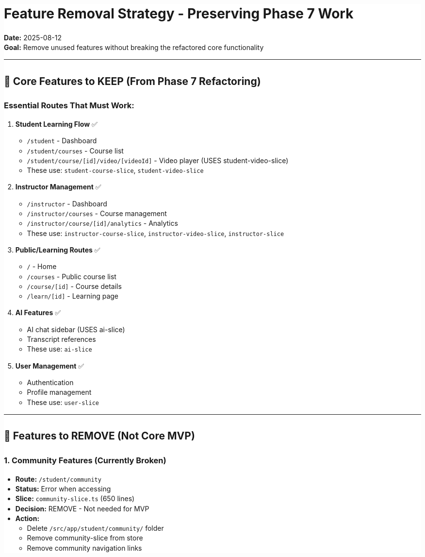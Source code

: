 # Feature Removal Strategy - Preserving Phase 7 Work
**Date:** 2025-08-12  
**Goal:** Remove unused features without breaking the refactored core functionality

---

## 🎯 Core Features to KEEP (From Phase 7 Refactoring)

### Essential Routes That Must Work:
1. **Student Learning Flow** ✅
   - `/student` - Dashboard
   - `/student/courses` - Course list
   - `/student/course/[id]/video/[videoId]` - Video player (USES student-video-slice)
   - These use: `student-course-slice`, `student-video-slice`

2. **Instructor Management** ✅
   - `/instructor` - Dashboard
   - `/instructor/courses` - Course management
   - `/instructor/course/[id]/analytics` - Analytics
   - These use: `instructor-course-slice`, `instructor-video-slice`, `instructor-slice`

3. **Public/Learning Routes** ✅
   - `/` - Home
   - `/courses` - Public course list
   - `/course/[id]` - Course details
   - `/learn/[id]` - Learning page

4. **AI Features** ✅
   - AI chat sidebar (USES ai-slice)
   - Transcript references
   - These use: `ai-slice`

5. **User Management** ✅
   - Authentication
   - Profile management
   - These use: `user-slice`

---

## 🔴 Features to REMOVE (Not Core MVP)

### 1. **Community Features** (Currently Broken)
- **Route:** `/student/community` 
- **Status:** Error when accessing
- **Slice:** `community-slice.ts` (650 lines)
- **Decision:** REMOVE - Not needed for MVP
- **Action:** 
  - Delete `/src/app/student/community/` folder
  - Remove community-slice from store
  - Remove community navigation links
